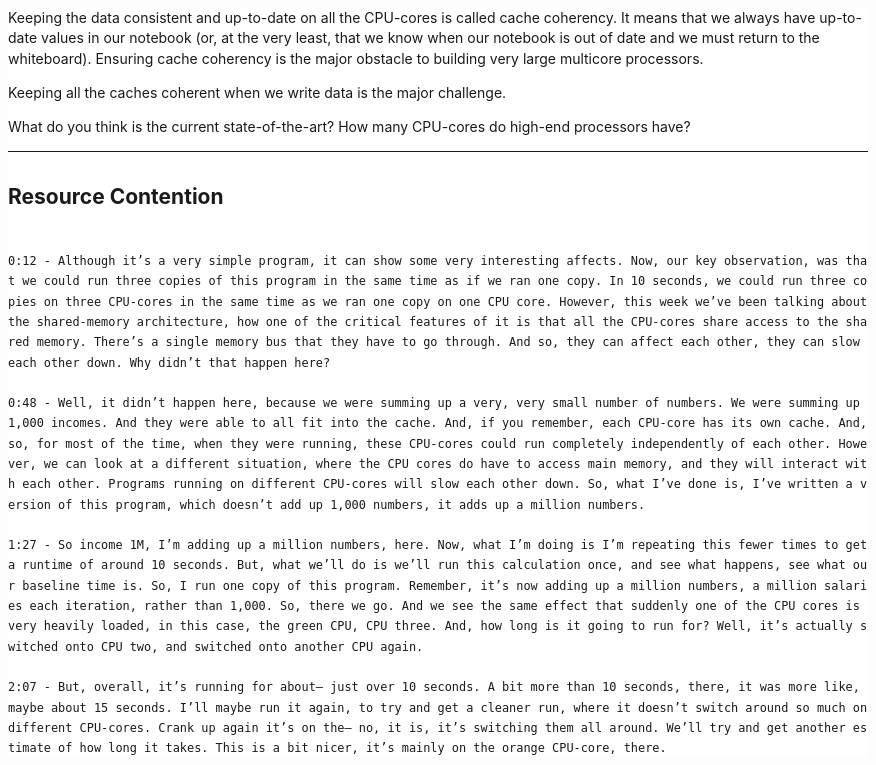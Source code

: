 Keeping the data consistent and up-to-date on all the CPU-cores is called cache coherency. It means that we always have up-to-date values in our notebook (or, at the very least, that we know when our notebook is out of date and we must return to the whiteboard). Ensuring cache coherency is the major obstacle to building very large multicore processors.


```{figure} ./images/hero_f158c8fd-2092-4272-a9dc-e4806b44f9cc.png
```

Keeping all the caches coherent when we write data is the major challenge.

What do you think is the current state-of-the-art? How many CPU-cores do high-end processors have?

--- 

## Resource Contention

<iframe id="kaltura_player" width="700" height="400" src="https://cdnapisec.kaltura.com/p/2010292/sp/201029200/embedIframeJs/uiconf_id/32599141/partner_id/2010292?iframeembed=true&playerId=kaltura_player&entry_id=1_s0oh0v7t&flashvars[streamerType]=auto&amp;flashvars[localizationCode]=en&amp;flashvars[leadWithHTML5]=true&amp;flashvars[sideBarContainer.plugin]=true&amp;flashvars[sideBarContainer.position]=left&amp;flashvars[sideBarContainer.clickToClose]=true&amp;flashvars[chapters.plugin]=true&amp;flashvars[chapters.layout]=vertical&amp;flashvars[chapters.thumbnailRotator]=false&amp;flashvars[streamSelector.plugin]=true&amp;flashvars[EmbedPlayer.SpinnerTarget]=videoHolder&amp;flashvars[dualScreen.plugin]=true&amp;flashvars[Kaltura.addCrossoriginToIframe]=true&amp;&wid=1_fhat1vsf" width="400" height="285" allowfullscreen webkitallowfullscreen mozAllowFullScreen allow="autoplay *; fullscreen *; encrypted-media *" sandbox="allow-downloads allow-forms allow-same-origin allow-scripts allow-top-navigation allow-pointer-lock allow-popups allow-modals allow-orientation-lock allow-popups-to-escape-sandbox allow-presentation allow-top-navigation-by-user-activation" frameborder="0" title="Resource_Contention_hd"></iframe>

```{solution} Transcript

0:12 - Although it’s a very simple program, it can show some very interesting affects. Now, our key observation, was that we could run three copies of this program in the same time as if we ran one copy. In 10 seconds, we could run three copies on three CPU-cores in the same time as we ran one copy on one CPU core. However, this week we’ve been talking about the shared-memory architecture, how one of the critical features of it is that all the CPU-cores share access to the shared memory. There’s a single memory bus that they have to go through. And so, they can affect each other, they can slow each other down. Why didn’t that happen here?

0:48 - Well, it didn’t happen here, because we were summing up a very, very small number of numbers. We were summing up 1,000 incomes. And they were able to all fit into the cache. And, if you remember, each CPU-core has its own cache. And, so, for most of the time, when they were running, these CPU-cores could run completely independently of each other. However, we can look at a different situation, where the CPU cores do have to access main memory, and they will interact with each other. Programs running on different CPU-cores will slow each other down. So, what I’ve done is, I’ve written a version of this program, which doesn’t add up 1,000 numbers, it adds up a million numbers.

1:27 - So income 1M, I’m adding up a million numbers, here. Now, what I’m doing is I’m repeating this fewer times to get a runtime of around 10 seconds. But, what we’ll do is we’ll run this calculation once, and see what happens, see what our baseline time is. So, I run one copy of this program. Remember, it’s now adding up a million numbers, a million salaries each iteration, rather than 1,000. So, there we go. And we see the same effect that suddenly one of the CPU cores is very heavily loaded, in this case, the green CPU, CPU three. And, how long is it going to run for? Well, it’s actually switched onto CPU two, and switched onto another CPU again.

2:07 - But, overall, it’s running for about– just over 10 seconds. A bit more than 10 seconds, there, it was more like, maybe about 15 seconds. I’ll maybe run it again, to try and get a cleaner run, where it doesn’t switch around so much on different CPU-cores. Crank up again it’s on the– no, it is, it’s switching them all around. We’ll try and get another estimate of how long it takes. This is a bit nicer, it’s mainly on the orange CPU-core, there.

```